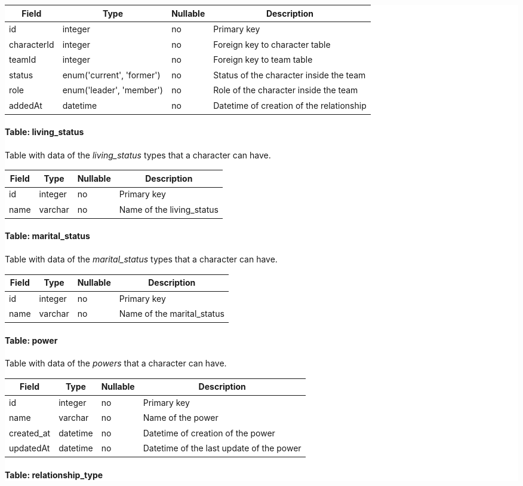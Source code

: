 | Field | Type | Nullable | Description |
|-|-|-|-|  
| id | integer | no | Primary key | 
| characterId | integer | no | Foreign key to character table |
| teamId | integer | no | Foreign key to team table |
| status | enum('current', 'former') | no | Status of the character inside the team |
| role | enum('leader', 'member') | no | Role of the character inside the team |
| addedAt | datetime | no | Datetime of creation of the relationship |

#### Table: living_status

Table with data of the *living_status* types that a character can have.

| Field | Type | Nullable | Description |
|-|-|-|-|  
| id | integer | no | Primary key | 
| name | varchar | no | Name of the living_status |

#### Table: marital_status

Table with data of the *marital_status* types that a character can have.

| Field | Type | Nullable | Description |
|-|-|-|-|  
| id | integer | no | Primary key | 
| name | varchar | no | Name of the marital_status |

#### Table: power

Table with data of the *powers* that a character can have.

| Field | Type | Nullable | Description |
|-|-|-|-|  
| id | integer | no | Primary key | 
| name | varchar | no | Name of the power |
| created_at | datetime | no | Datetime of creation of the power |
| updatedAt | datetime | no | Datetime of the last update of the power |

#### Table: relationship_type

